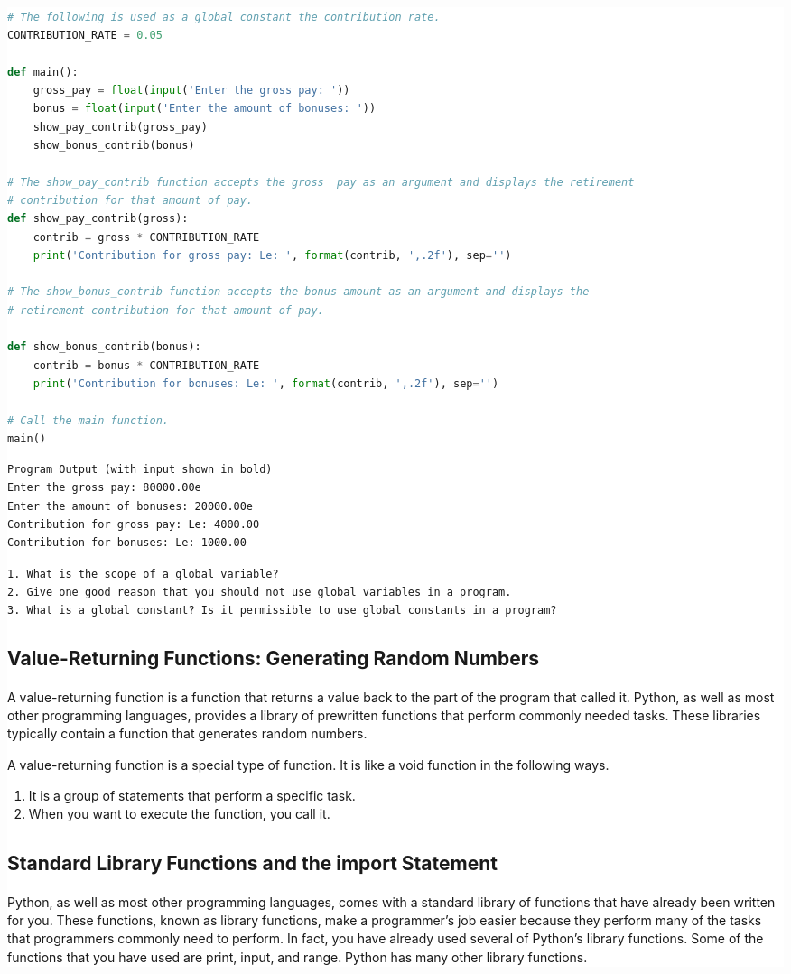 ```python
# The following is used as a global constant the contribution rate.
CONTRIBUTION_RATE = 0.05

def main():
    gross_pay = float(input('Enter the gross pay: '))
    bonus = float(input('Enter the amount of bonuses: '))
    show_pay_contrib(gross_pay)
    show_bonus_contrib(bonus)

# The show_pay_contrib function accepts the gross  pay as an argument and displays the retirement
# contribution for that amount of pay.
def show_pay_contrib(gross):
    contrib = gross * CONTRIBUTION_RATE
    print('Contribution for gross pay: Le: ', format(contrib, ',.2f'), sep='')

# The show_bonus_contrib function accepts the bonus amount as an argument and displays the
# retirement contribution for that amount of pay.

def show_bonus_contrib(bonus):
    contrib = bonus * CONTRIBUTION_RATE
    print('Contribution for bonuses: Le: ', format(contrib, ',.2f'), sep='')

# Call the main function.
main()
```
```
Program Output (with input shown in bold)
Enter the gross pay: 80000.00e
Enter the amount of bonuses: 20000.00e
Contribution for gross pay: Le: 4000.00
Contribution for bonuses: Le: 1000.00
```

```
1. What is the scope of a global variable?
2. Give one good reason that you should not use global variables in a program.
3. What is a global constant? Is it permissible to use global constants in a program?
```

## Value-Returning Functions: Generating Random Numbers
A value-returning function is a function that returns a value back to the
part of the program that called it. Python, as well as most other programming languages, provides a library of prewritten functions that perform commonly needed tasks. These libraries typically contain a function
that generates random numbers.

A value-returning function is a special type of function. It is like a void function in the following ways.
1. It is a group of statements that perform a specific task.
2. When you want to execute the function, you call it.

## Standard Library Functions and the import Statement
Python, as well as most other programming languages, comes with a standard library of functions that have already been written for you. These functions, known as library functions, make a programmer’s job easier because they perform many of the tasks that programmers commonly need to perform. In fact, you have already used several of Python’s library functions. Some of the functions that you have used are print, input, and range. Python has
many other library functions.

